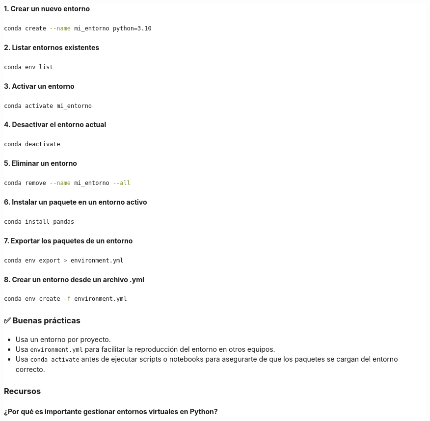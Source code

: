 #### 1. **Crear un nuevo entorno**

```bash
conda create --name mi_entorno python=3.10
```

#### 2. **Listar entornos existentes**

```bash
conda env list
```

#### 3. **Activar un entorno**

```bash
conda activate mi_entorno
```

#### 4. **Desactivar el entorno actual**

```bash
conda deactivate
```

#### 5. **Eliminar un entorno**

```bash
conda remove --name mi_entorno --all
```

#### 6. **Instalar un paquete en un entorno activo**

```bash
conda install pandas
```

#### 7. **Exportar los paquetes de un entorno**

```bash
conda env export > environment.yml
```

#### 8. **Crear un entorno desde un archivo .yml**

```bash
conda env create -f environment.yml
```

### ✅ Buenas prácticas

* Usa un entorno por proyecto.
* Usa `environment.yml` para facilitar la reproducción del entorno en otros equipos.
* Usa `conda activate` antes de ejecutar scripts o notebooks para asegurarte de que los paquetes se cargan del entorno correcto.

### Recursos

#### ¿Por qué es importante gestionar entornos virtuales en Python?
